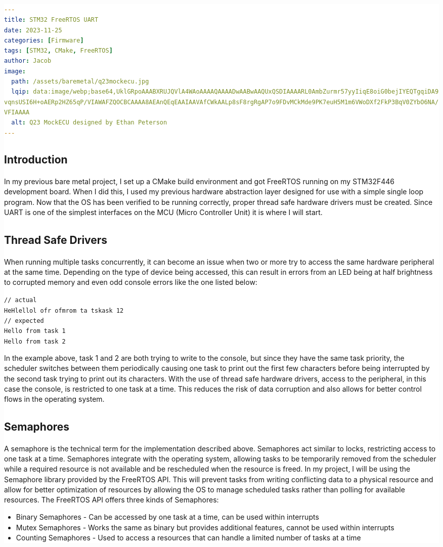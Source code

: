 ```yaml
---
title: STM32 FreeRTOS UART
date: 2023-11-25
categories: [Firmware]
tags: [STM32, CMake, FreeRTOS]
author: Jacob
image:
  path: /assets/baremetal/q23mockecu.jpg
  lqip: data:image/webp;base64,UklGRpoAAABXRUJQVlA4WAoAAAAQAAAADwAABwAAQUxQSDIAAAARL0AmbZurmr57yyIiqE8oiG0bejIYEQTgqiDA9vqnsUSI6H+oAERp2HZ65qP/VIAWAFZQOCBCAAAA8AEAnQEqEAAIAAVAfCWkAALp8sF8rgRgAP7o9FDvMCkMde9PK7euH5M1m6VWoDXf2FkP3BqV0ZYbO6NA/VFIAAAA
  alt: Q23 MockECU designed by Ethan Peterson
---
```


## Introduction
In my previous bare metal project, I set up a CMake build environment and got FreeRTOS running on my STM32F446 development board. When I did this, I used my previous hardware abstraction layer designed for use with a simple single loop program. Now that the OS has been verified to be running correctly, proper thread safe hardware drivers must be created. Since UART is one of the simplest interfaces on the MCU (Micro Controller Unit) it is where I will start.
## Thread Safe Drivers
When running multiple tasks concurrently, it can become an issue when two or more try to access the same hardware peripheral at the same time. Depending on the type of device being accessed, this can result in errors from an LED being at half brightness to corrupted memory and even odd console errors like the one listed below:

```
// actual
HeHlellol ofr ofmrom ta tskask 12
// expected
Hello from task 1
Hello from task 2
```

In the example above, task 1 and 2 are both trying to write to the console, but since they have the same task priority, the scheduler switches between them periodically causing one task to print out the first few characters before being interrupted by the second task trying to print out its characters. With the use of thread safe hardware drivers, access to the peripheral, in this case the console, is restricted to one task at a time. This reduces the risk of data corruption and also allows for better control flows in the operating system.
## Semaphores
A semaphore is the technical term for the implementation described above. Semaphores act similar to locks, restricting access to one task at a time. Semaphores integrate with the operating system, allowing tasks to be temporarily removed from the scheduler while a required resource is not available and be rescheduled when the resource is freed. In my project, I will be using the Semaphore library provided by the FreeRTOS API. This will prevent tasks from writing conflicting data to a physical resource and allow for better optimization of resources by allowing the OS to manage scheduled tasks rather than polling for available resources. The FreeRTOS API offers three kinds of Semaphores:
- Binary Semaphores - Can be accessed by one task at a time, can be used within interrupts
- Mutex Semaphores - Works the same as binary but provides additional features, cannot be used within interrupts
- Counting Semaphores - Used to access a resources that can handle a limited number of tasks at a time
